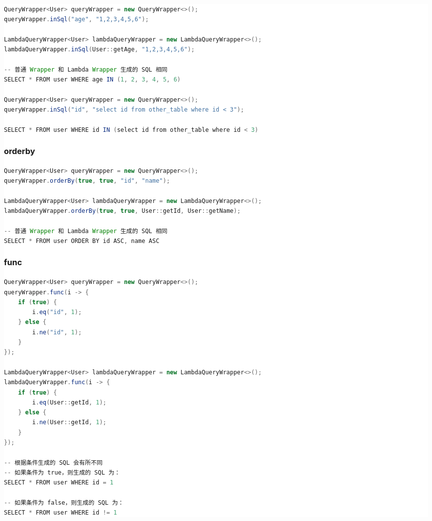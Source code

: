 ```java
QueryWrapper<User> queryWrapper = new QueryWrapper<>();
queryWrapper.inSql("age", "1,2,3,4,5,6");

LambdaQueryWrapper<User> lambdaQueryWrapper = new LambdaQueryWrapper<>();
lambdaQueryWrapper.inSql(User::getAge, "1,2,3,4,5,6");

-- 普通 Wrapper 和 Lambda Wrapper 生成的 SQL 相同
SELECT * FROM user WHERE age IN (1, 2, 3, 4, 5, 6)

QueryWrapper<User> queryWrapper = new QueryWrapper<>();
queryWrapper.inSql("id", "select id from other_table where id < 3");

SELECT * FROM user WHERE id IN (select id from other_table where id < 3)
```

### orderby

```Java
QueryWrapper<User> queryWrapper = new QueryWrapper<>();
queryWrapper.orderBy(true, true, "id", "name");

LambdaQueryWrapper<User> lambdaQueryWrapper = new LambdaQueryWrapper<>();
lambdaQueryWrapper.orderBy(true, true, User::getId, User::getName);

-- 普通 Wrapper 和 Lambda Wrapper 生成的 SQL 相同
SELECT * FROM user ORDER BY id ASC, name ASC
```

### func

```Java
QueryWrapper<User> queryWrapper = new QueryWrapper<>();
queryWrapper.func(i -> {
    if (true) {
        i.eq("id", 1);
    } else {
        i.ne("id", 1);
    }
});

LambdaQueryWrapper<User> lambdaQueryWrapper = new LambdaQueryWrapper<>();
lambdaQueryWrapper.func(i -> {
    if (true) {
        i.eq(User::getId, 1);
    } else {
        i.ne(User::getId, 1);
    }
});

-- 根据条件生成的 SQL 会有所不同
-- 如果条件为 true，则生成的 SQL 为：
SELECT * FROM user WHERE id = 1

-- 如果条件为 false，则生成的 SQL 为：
SELECT * FROM user WHERE id != 1
```

